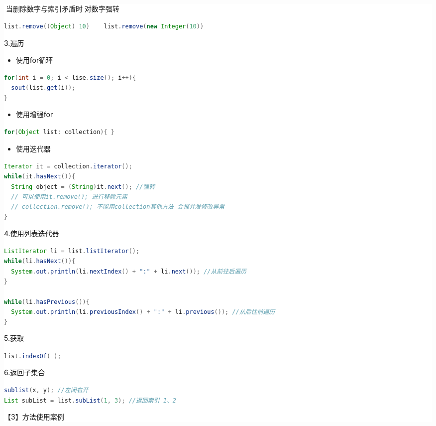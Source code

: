 ​	当删除数字与索引矛盾时 对数字强转

```java
list.remove((Object) 10)    list.remove(new Integer(10))
```

3.遍历

- 使用for循环

```java
for(int i = 0; i < lise.size(); i++){
  sout(list.get(i)); 
}
```

- 使用增强for

```java
for(Object list: collection){ }
```

- 使用迭代器

```java
Iterator it = collection.iterator();
while(it.hasNext()){
  String object = (String)it.next(); //强转
  // 可以使用it.remove(); 进行移除元素
  // collection.remove(); 不能用collection其他方法 会报并发修改异常
}
```

4.使用列表迭代器

```java
ListIterator li = list.listIterator();
while(li.hasNext()){
  System.out.println(li.nextIndex() + ":" + li.next()); //从前往后遍历
}

while(li.hasPrevious()){
  System.out.println(li.previousIndex() + ":" + li.previous()); //从后往前遍历
}
```

5.获取

```java
list.indexOf( );
```

6.返回子集合	

```java
sublist(x, y); //左闭右开
List subList = list.subList(1, 3); //返回索引 1、2
```

【3】方法使用案例
